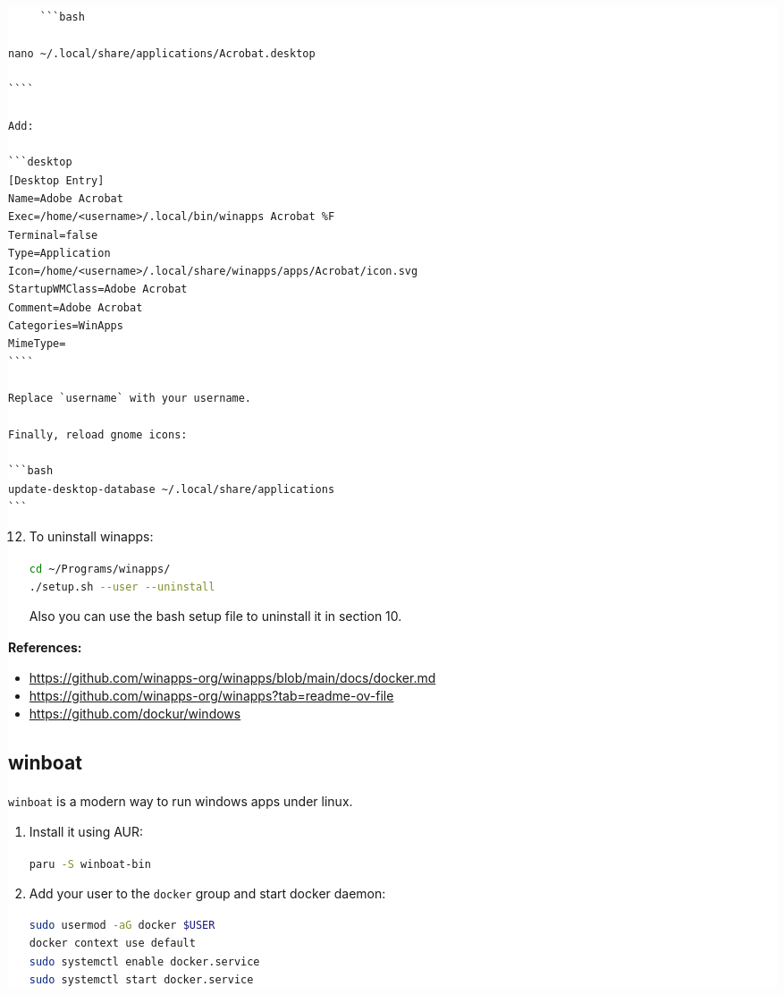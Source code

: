          ```bash

    nano ~/.local/share/applications/Acrobat.desktop

    ````

    Add:

    ```desktop
    [Desktop Entry]
    Name=Adobe Acrobat
    Exec=/home/<username>/.local/bin/winapps Acrobat %F
    Terminal=false
    Type=Application
    Icon=/home/<username>/.local/share/winapps/apps/Acrobat/icon.svg
    StartupWMClass=Adobe Acrobat
    Comment=Adobe Acrobat
    Categories=WinApps
    MimeType=
    ````

    Replace `username` with your username.

    Finally, reload gnome icons:

    ```bash
    update-desktop-database ~/.local/share/applications
    ```

12. To uninstall winapps:

    ```bash
    cd ~/Programs/winapps/
    ./setup.sh --user --uninstall
    ```

    Also you can use the bash setup file to uninstall it in section 10.

**References:**

- <https://github.com/winapps-org/winapps/blob/main/docs/docker.md>
- <https://github.com/winapps-org/winapps?tab=readme-ov-file>
- <https://github.com/dockur/windows>

## winboat

`winboat` is a modern way to run windows apps under linux.

1. Install it using AUR:

   ```sh
   paru -S winboat-bin
   ```

2. Add your user to the `docker` group and start docker daemon:

   ```sh
   sudo usermod -aG docker $USER
   docker context use default
   sudo systemctl enable docker.service
   sudo systemctl start docker.service
   ```
